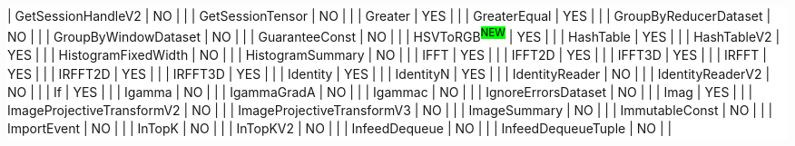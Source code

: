 | GetSessionHandleV2                                      | NO                            |                               |
| GetSessionTensor                                        | NO                            |                               |
| Greater                                                 | YES                           |                               |
| GreaterEqual                                            | YES                           |                               |
| GroupByReducerDataset                                   | NO                            |                               |
| GroupByWindowDataset                                    | NO                            |                               |
| GuaranteeConst                                          | NO                            |                               |
| HSVToRGB<sup><mark style="background-color: #00FF00">NEW</mark></sup> | YES                           |                               |
| HashTable                                               | YES                           |                               |
| HashTableV2                                             | YES                           |                               |
| HistogramFixedWidth                                     | NO                            |                               |
| HistogramSummary                                        | NO                            |                               |
| IFFT                                                    | YES                           |                               |
| IFFT2D                                                  | YES                           |                               |
| IFFT3D                                                  | YES                           |                               |
| IRFFT                                                   | YES                           |                               |
| IRFFT2D                                                 | YES                           |                               |
| IRFFT3D                                                 | YES                           |                               |
| Identity                                                | YES                           |                               |
| IdentityN                                               | YES                           |                               |
| IdentityReader                                          | NO                            |                               |
| IdentityReaderV2                                        | NO                            |                               |
| If                                                      | YES                           |                               |
| Igamma                                                  | NO                            |                               |
| IgammaGradA                                             | NO                            |                               |
| Igammac                                                 | NO                            |                               |
| IgnoreErrorsDataset                                     | NO                            |                               |
| Imag                                                    | YES                           |                               |
| ImageProjectiveTransformV2                              | NO                            |                               |
| ImageProjectiveTransformV3                              | NO                            |                               |
| ImageSummary                                            | NO                            |                               |
| ImmutableConst                                          | NO                            |                               |
| ImportEvent                                             | NO                            |                               |
| InTopK                                                  | NO                            |                               |
| InTopKV2                                                | NO                            |                               |
| InfeedDequeue                                           | NO                            |                               |
| InfeedDequeueTuple                                      | NO                            |                               |
